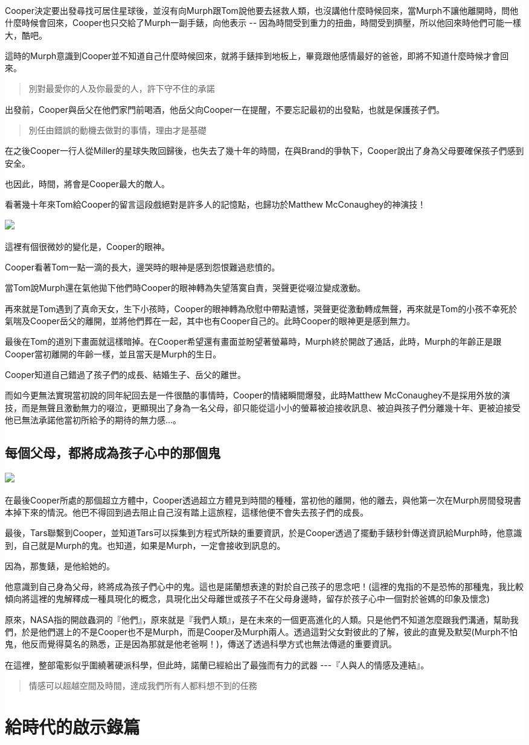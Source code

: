 Cooper決定要出發尋找可居住星球後，並沒有向Murph跟Tom說他要去拯救人類，也沒講他什麼時候回來，當Murph不讓他離開時，問他什麼時候會回來，Cooper也只交給了Murph一副手錶，向他表示 -- 因為時間受到重力的扭曲，時間受到擠壓，所以他回來時他們可能一樣大，酷吧。

這時的Murph意識到Cooper並不知道自己什麼時候回來，就將手錶摔到地板上，畢竟跟他感情最好的爸爸，即將不知道什麼時候才會回來。

> 別對最愛你的人及你最愛的人，許下守不住的承諾

出發前，Cooper與岳父在他們家門前喝酒，他岳父向Cooper一在提醒，不要忘記最初的出發點，也就是保護孩子們。

> 別任由錯誤的動機去做對的事情，理由才是基礎

在之後Cooper一行人從Miller的星球失敗回歸後，也失去了幾十年的時間，在與Brand的爭執下，Cooper說出了身為父母要確保孩子們感到安全。

也因此，時間，將會是Cooper最大的敵人。

看著幾十年來Tom給Cooper的留言這段戲絕對是許多人的記憶點，也歸功於Matthew McConaughey的神演技！

![](https://i.imgur.com/7T2scMz.jpg)

這裡有個很微妙的變化是，Cooper的眼神。

Cooper看著Tom一點一滴的長大，邊哭時的眼神是感到怨恨難過悲憤的。

當Tom說Murph還在氣他拋下他們時Cooper的眼神轉為失望落寞自責，哭聲更從啜泣變成激動。

再來就是Tom遇到了真命天女，生下小孩時，Cooper的眼神轉為欣慰中帶點遺憾，哭聲更從激動轉成無聲，再來就是Tom的小孩不幸死於氣喘及Cooper岳父的離開，並將他們葬在一起，其中也有Cooper自己的。此時Cooper的眼神更是感到無力。

最後在Tom的道別下畫面就這樣暗掉。在Cooper希望還有畫面並盼望著螢幕時，Murph終於開啟了通話，此時，Murph的年齡正是跟Cooper當初離開的年齡一樣，並且當天是Murph的生日。

Cooper知道自己錯過了孩子們的成長、結婚生子、岳父的離世。

而如今更無法實現當初說的同年紀回去是一件很酷的事情時，Cooper的情緒瞬間爆發，此時Matthew McConaughey不是採用外放的演技，而是無聲且激動無力的啜泣，更顯現出了身為一名父母，卻只能從這小小的螢幕被迫接收訊息、被迫與孩子們分離幾十年、更被迫接受他已無法承諾他當初所給予的期待的無力感...。

## 每個父母，都將成為孩子心中的那個鬼

![](https://imgur.com/CWVnKpK.jpg)

在最後Cooper所處的那個超立方體中，Cooper透過超立方體見到時間的種種，當初他的離開，他的離去，與他第一次在Murph房間發現書本掉下來的情況。他巴不得回到過去阻止自己沒有踏上這旅程，這樣他便不會失去孩子們的成長。

最後，Tars聯繫到Cooper，並知道Tars可以採集到方程式所缺的重要資訊，於是Cooper透過了擺動手錶秒針傳送資訊給Murph時，他意識到，自己就是Murph的鬼。也知道，如果是Murph，一定會接收到訊息的。

因為，那隻錶，是他給她的。

他意識到自己身為父母，終將成為孩子們心中的鬼。這也是諾蘭想表達的對於自己孩子的思念吧！(這裡的鬼指的不是恐怖的那種鬼，我比較傾向將這裡的鬼解釋成一種具現化的概念，具現化出父母離世或孩子不在父母身邊時，留存於孩子心中一個對於爸媽的印象及懷念)

原來，NASA指的開啟蟲洞的『他們』，原來就是『我們人類』，是在未來的一個更高進化的人類。只是他們不知道怎麼跟我們溝通，幫助我們，於是他們選上的不是Cooper也不是Murph，而是Cooper及Murph兩人。透過這對父女對彼此的了解，彼此的直覺及默契(Murph不怕鬼，他反而覺得莫名的熟悉，正是因為那就是他老爸啊！)，傳送了透過科學方式也無法傳遞的重要資訊。

在這裡，整部電影似乎圍繞著硬派科學，但此時，諾蘭已經給出了最強而有力的武器 ---『人與人的情感及連結』。

> 情感可以超越空間及時間，達成我們所有人都料想不到的任務

# 給時代的啟示錄篇
